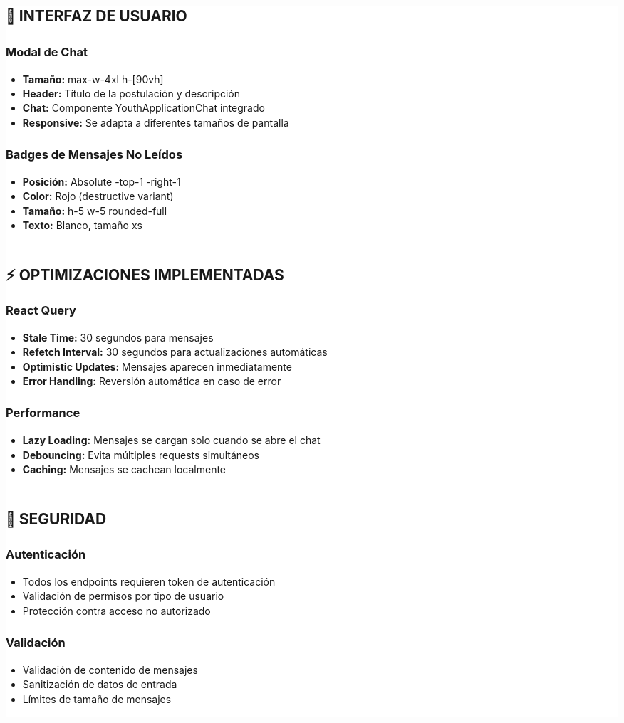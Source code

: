 ## 🎨 **INTERFAZ DE USUARIO**

### **Modal de Chat**

- **Tamaño:** max-w-4xl h-[90vh]
- **Header:** Título de la postulación y descripción
- **Chat:** Componente YouthApplicationChat integrado
- **Responsive:** Se adapta a diferentes tamaños de pantalla

### **Badges de Mensajes No Leídos**

- **Posición:** Absolute -top-1 -right-1
- **Color:** Rojo (destructive variant)
- **Tamaño:** h-5 w-5 rounded-full
- **Texto:** Blanco, tamaño xs

---

## ⚡ **OPTIMIZACIONES IMPLEMENTADAS**

### **React Query**

- **Stale Time:** 30 segundos para mensajes
- **Refetch Interval:** 30 segundos para actualizaciones automáticas
- **Optimistic Updates:** Mensajes aparecen inmediatamente
- **Error Handling:** Reversión automática en caso de error

### **Performance**

- **Lazy Loading:** Mensajes se cargan solo cuando se abre el chat
- **Debouncing:** Evita múltiples requests simultáneos
- **Caching:** Mensajes se cachean localmente

---

## 🔐 **SEGURIDAD**

### **Autenticación**

- Todos los endpoints requieren token de autenticación
- Validación de permisos por tipo de usuario
- Protección contra acceso no autorizado

### **Validación**

- Validación de contenido de mensajes
- Sanitización de datos de entrada
- Límites de tamaño de mensajes

---
